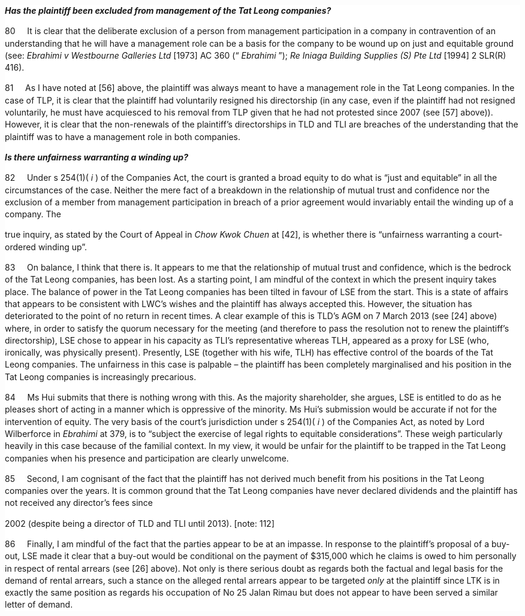 **_Has the plaintiff been excluded from management of the Tat Leong companies?_** 

80     It is clear that the deliberate exclusion of a person from management participation in a company in contravention of an understanding that he will have a management role can be a basis for the company to be wound up on just and equitable ground (see: _Ebrahimi v Westbourne Galleries Ltd_ [1973] AC 360 (“ _Ebrahimi_ ”); _Re Iniaga Building Supplies (S) Pte Ltd_ <span class="citation">[1994] 2 SLR(R) 416</span>). 

81     As I have noted at [56] above, the plaintiff was always meant to have a management role in the Tat Leong companies. In the case of TLP, it is clear that the plaintiff had voluntarily resigned his directorship (in any case, even if the plaintiff had not resigned voluntarily, he must have acquiesced to his removal from TLP given that he had not protested since 2007 (see [57] above)). However, it is clear that the non-renewals of the plaintiff’s directorships in TLD and TLI are breaches of the understanding that the plaintiff was to have a management role in both companies. 

**_Is there unfairness warranting a winding up?_** 

82     Under s 254(1)( _i_ ) of the Companies Act, the court is granted a broad equity to do what is “just and equitable” in all the circumstances of the case. Neither the mere fact of a breakdown in the relationship of mutual trust and confidence nor the exclusion of a member from management participation in breach of a prior agreement would invariably entail the winding up of a company. The 


true inquiry, as stated by the Court of Appeal in _Chow Kwok Chuen_ at [42], is whether there is “unfairness warranting a court-ordered winding up”. 

83     On balance, I think that there is. It appears to me that the relationship of mutual trust and confidence, which is the bedrock of the Tat Leong companies, has been lost. As a starting point, I am mindful of the context in which the present inquiry takes place. The balance of power in the Tat Leong companies has been tilted in favour of LSE from the start. This is a state of affairs that appears to be consistent with LWC’s wishes and the plaintiff has always accepted this. However, the situation has deteriorated to the point of no return in recent times. A clear example of this is TLD’s AGM on 7 March 2013 (see [24] above) where, in order to satisfy the quorum necessary for the meeting (and therefore to pass the resolution not to renew the plaintiff’s directorship), LSE chose to appear in his capacity as TLI’s representative whereas TLH, appeared as a proxy for LSE (who, ironically, was physically present). Presently, LSE (together with his wife, TLH) has effective control of the boards of the Tat Leong companies. The unfairness in this case is palpable – the plaintiff has been completely marginalised and his position in the Tat Leong companies is increasingly precarious. 

84     Ms Hui submits that there is nothing wrong with this. As the majority shareholder, she argues, LSE is entitled to do as he pleases short of acting in a manner which is oppressive of the minority. Ms Hui’s submission would be accurate if not for the intervention of equity. The very basis of the court’s jurisdiction under s 254(1)( _i_ ) of the Companies Act, as noted by Lord Wilberforce in _Ebrahimi_ at 379, is to “subject the exercise of legal rights to equitable considerations”. These weigh particularly heavily in this case because of the familial context. In my view, it would be unfair for the plaintiff to be trapped in the Tat Leong companies when his presence and participation are clearly unwelcome. 

85     Second, I am cognisant of the fact that the plaintiff has not derived much benefit from his positions in the Tat Leong companies over the years. It is common ground that the Tat Leong companies have never declared dividends and the plaintiff has not received any director’s fees since 

2002 (despite being a director of TLD and TLI until 2013). [note: 112] 

86     Finally, I am mindful of the fact that the parties appear to be at an impasse. In response to the plaintiff’s proposal of a buy-out, LSE made it clear that a buy-out would be conditional on the payment of $315,000 which he claims is owed to him personally in respect of rental arrears (see [26] above). Not only is there serious doubt as regards both the factual and legal basis for the demand of rental arrears, such a stance on the alleged rental arrears appear to be targeted _only_ at the plaintiff since LTK is in exactly the same position as regards his occupation of No 25 Jalan Rimau but does not appear to have been served a similar letter of demand. 
